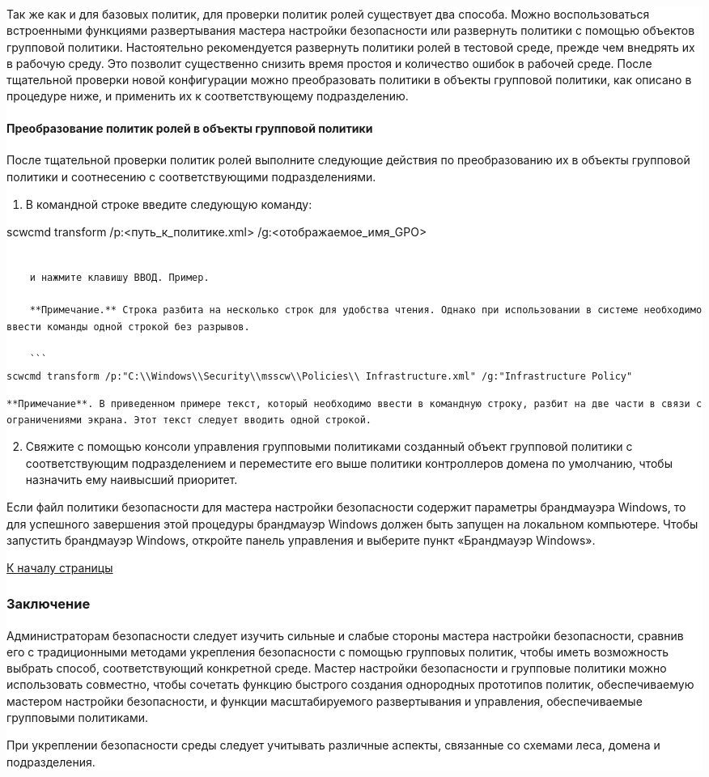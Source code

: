 Так же как и для базовых политик, для проверки политик ролей существует два способа. Можно воспользоваться встроенными функциями развертывания мастера настройки безопасности или развернуть политики с помощью объектов групповой политики. Настоятельно рекомендуется развернуть политики ролей в тестовой среде, прежде чем внедрять их в рабочую среду. Это позволит существенно снизить время простоя и количество ошибок в рабочей среде. После тщательной проверки новой конфигурации можно преобразовать политики в объекты групповой политики, как описано в процедуре ниже, и применить их к соответствующему подразделению.
  
#### Преобразование политик ролей в объекты групповой политики
  
После тщательной проверки политик ролей выполните следующие действия по преобразованию их в объекты групповой политики и соотнесению с соответствующими подразделениями.
  
1.  В командной строке введите следующую команду:
  
    ```  
scwcmd transform /p:&lt;путь\_к\_политике.xml&gt; /g:&lt;отображаемое\_имя\_GPO&gt;  
```
  
    и нажмите клавишу ВВОД. Пример.
  
    **Примечание.** Строка разбита на несколько строк для удобства чтения. Однако при использовании в системе необходимо ввести команды одной строкой без разрывов.
  
    ```  
scwcmd transform /p:"C:\\Windows\\Security\\msscw\\Policies\\ Infrastructure.xml" /g:"Infrastructure Policy"  
```
  
    **Примечание**. В приведенном примере текст, который необходимо ввести в командную строку, разбит на две части в связи с ограничениями экрана. Этот текст следует вводить одной строкой.
  
2.  Свяжите с помощью консоли управления групповыми политиками созданный объект групповой политики с соответствующим подразделением и переместите его выше политики контроллеров домена по умолчанию, чтобы назначить ему наивысший приоритет.
  
Если файл политики безопасности для мастера настройки безопасности содержит параметры брандмауэра Windows, то для успешного завершения этой процедуры брандмауэр Windows должен быть запущен на локальном компьютере. Чтобы запустить брандмауэр Windows, откройте панель управления и выберите пункт «Брандмауэр Windows».
  
[](#mainsection)[К началу страницы](#mainsection)
  
### Заключение
  
Администраторам безопасности следует изучить сильные и слабые стороны мастера настройки безопасности, сравнив его с традиционными методами укрепления безопасности с помощью групповых политик, чтобы иметь возможность выбрать способ, соответствующий конкретной среде. Мастер настройки безопасности и групповые политики можно использовать совместно, чтобы сочетать функцию быстрого создания однородных прототипов политик, обеспечиваемую мастером настройки безопасности, и функции масштабируемого развертывания и управления, обеспечиваемые групповыми политиками.
  
При укреплении безопасности среды следует учитывать различные аспекты, связанные со схемами леса, домена и подразделения.
  